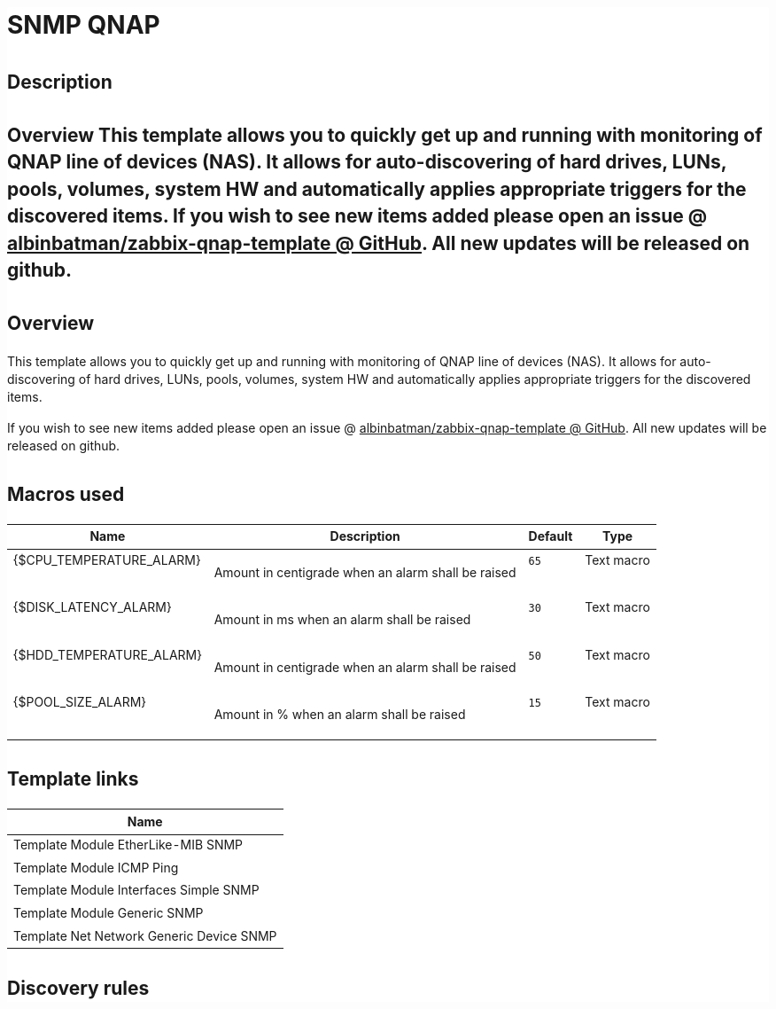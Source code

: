# SNMP QNAP

## Description

## Overview This template allows you to quickly get up and running with monitoring of QNAP line of devices (NAS). It allows for auto-discovering of hard drives, LUNs, pools, volumes, system HW and automatically applies appropriate triggers for the discovered items. If you wish to see new items added please open an issue @ [albinbatman/zabbix-qnap-template @ GitHub](https://github.com/albinbatman/zabbix-qnap-template). All new updates will be released on github. 

## Overview

This template allows you to quickly get up and running with monitoring of QNAP line of devices (NAS). It allows for auto-discovering of hard drives, LUNs, pools, volumes, system HW and automatically applies appropriate triggers for the discovered items.


 


If you wish to see new items added please open an issue @ [albinbatman/zabbix-qnap-template @ GitHub](https://github.com/albinbatman/zabbix-qnap-template). All new updates will be released on github.



## Macros used

|Name|Description|Default|Type|
|----|-----------|-------|----|
|{$CPU_TEMPERATURE_ALARM}|<p>Amount in centigrade when an alarm shall be raised</p>|`65`|Text macro|
|{$DISK_LATENCY_ALARM}|<p>Amount in ms when an alarm shall be raised</p>|`30`|Text macro|
|{$HDD_TEMPERATURE_ALARM}|<p>Amount in centigrade when an alarm shall be raised</p>|`50`|Text macro|
|{$POOL_SIZE_ALARM}|<p>Amount in % when an alarm shall be raised</p>|`15`|Text macro|
## Template links

|Name|
|----|
|Template Module EtherLike-MIB SNMP|
|Template Module ICMP Ping|
|Template Module Interfaces Simple SNMP|
|Template Module Generic SNMP|
|Template Net Network Generic Device SNMP|
## Discovery rules
